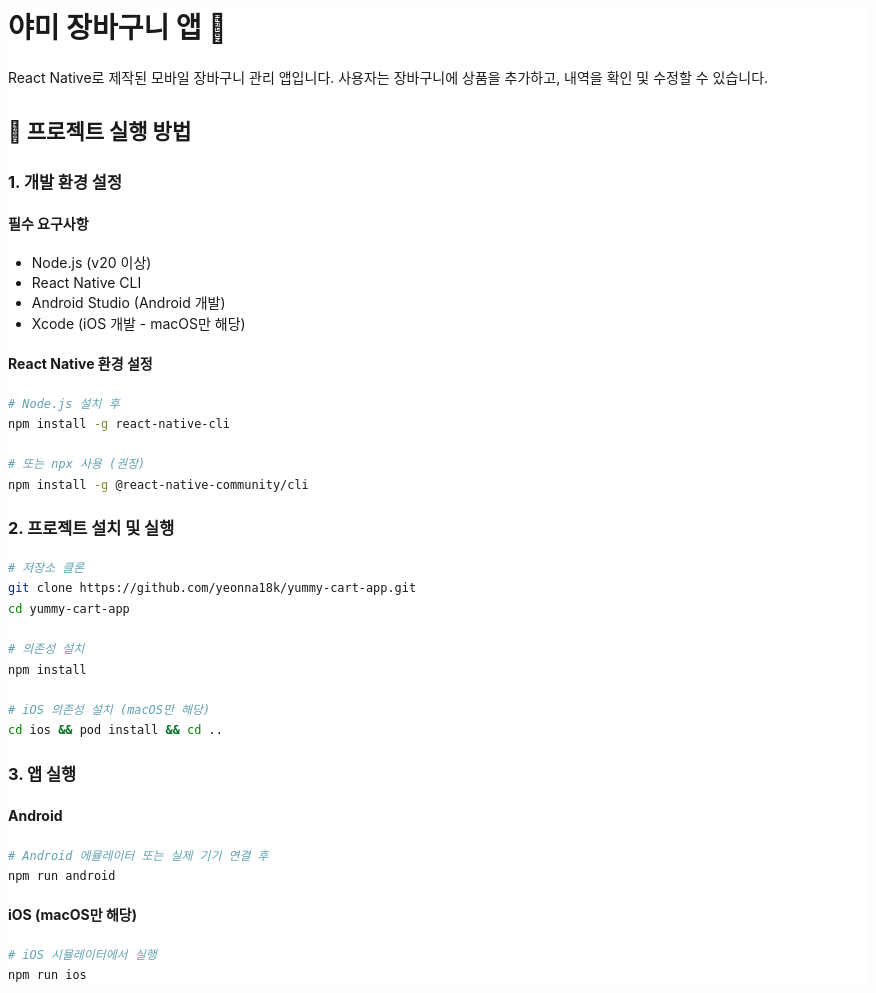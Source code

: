 # 야미 장바구니 앱 🛒

React Native로 제작된 모바일 장바구니 관리 앱입니다. 사용자는 장바구니에 상품을 추가하고, 내역을 확인 및 수정할 수 있습니다.

## 🚀 프로젝트 실행 방법

### 1. 개발 환경 설정

#### 필수 요구사항

- Node.js (v20 이상)
- React Native CLI
- Android Studio (Android 개발)
- Xcode (iOS 개발 - macOS만 해당)

#### React Native 환경 설정

```bash
# Node.js 설치 후
npm install -g react-native-cli

# 또는 npx 사용 (권장)
npm install -g @react-native-community/cli
```

### 2. 프로젝트 설치 및 실행

```bash
# 저장소 클론
git clone https://github.com/yeonna18k/yummy-cart-app.git
cd yummy-cart-app

# 의존성 설치
npm install

# iOS 의존성 설치 (macOS만 해당)
cd ios && pod install && cd ..
```

### 3. 앱 실행

#### Android

```bash
# Android 에뮬레이터 또는 실제 기기 연결 후
npm run android
```

#### iOS (macOS만 해당)

```bash
# iOS 시뮬레이터에서 실행
npm run ios
```
